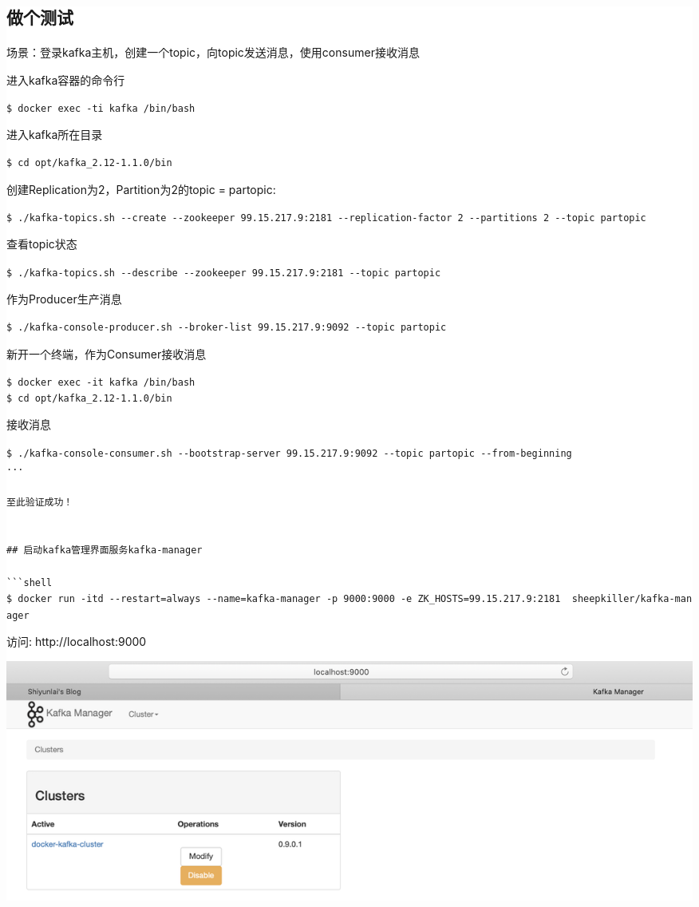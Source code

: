 
## 做个测试

场景：登录kafka主机，创建一个topic，向topic发送消息，使用consumer接收消息

进入kafka容器的命令行
```shell
$ docker exec -ti kafka /bin/bash
```
进入kafka所在目录
```shell
$ cd opt/kafka_2.12-1.1.0/bin
```
创建Replication为2，Partition为2的topic = partopic:
```shell
$ ./kafka-topics.sh --create --zookeeper 99.15.217.9:2181 --replication-factor 2 --partitions 2 --topic partopic
```

查看topic状态
```shell
$ ./kafka-topics.sh --describe --zookeeper 99.15.217.9:2181 --topic partopic
```

作为Producer生产消息
```shell
$ ./kafka-console-producer.sh --broker-list 99.15.217.9:9092 --topic partopic
```

新开一个终端，作为Consumer接收消息

```shell
$ docker exec -it kafka /bin/bash
$ cd opt/kafka_2.12-1.1.0/bin
```

接收消息
```shell
$ ./kafka-console-consumer.sh --bootstrap-server 99.15.217.9:9092 --topic partopic --from-beginning
···

至此验证成功！


## 启动kafka管理界面服务kafka-manager

```shell
$ docker run -itd --restart=always --name=kafka-manager -p 9000:9000 -e ZK_HOSTS=99.15.217.9:2181  sheepkiller/kafka-manager
```

访问: http://localhost:9000

![0](../img/soft_install/Kafka-Manager-0.png)
